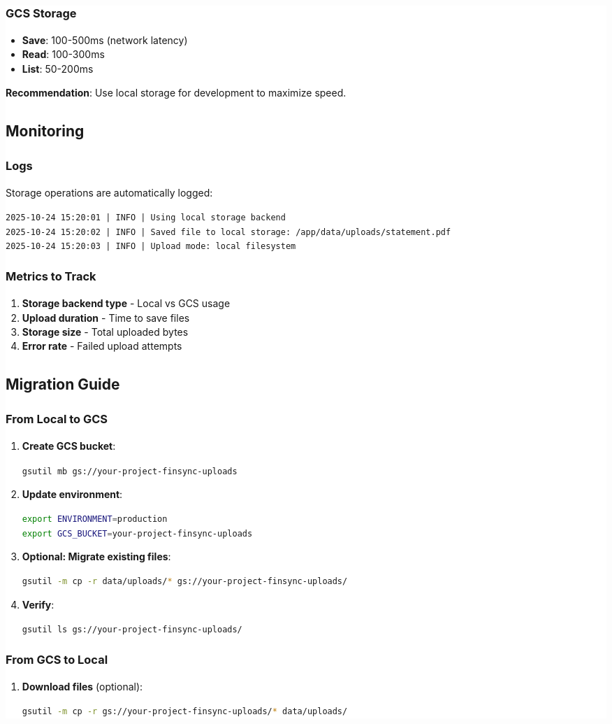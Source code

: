 ### GCS Storage
- **Save**: 100-500ms (network latency)
- **Read**: 100-300ms
- **List**: 50-200ms

**Recommendation**: Use local storage for development to maximize speed.

## Monitoring

### Logs

Storage operations are automatically logged:

```
2025-10-24 15:20:01 | INFO | Using local storage backend
2025-10-24 15:20:02 | INFO | Saved file to local storage: /app/data/uploads/statement.pdf
2025-10-24 15:20:03 | INFO | Upload mode: local filesystem
```

### Metrics to Track

1. **Storage backend type** - Local vs GCS usage
2. **Upload duration** - Time to save files
3. **Storage size** - Total uploaded bytes
4. **Error rate** - Failed upload attempts

## Migration Guide

### From Local to GCS

1. **Create GCS bucket**:
   ```bash
   gsutil mb gs://your-project-finsync-uploads
   ```

2. **Update environment**:
   ```bash
   export ENVIRONMENT=production
   export GCS_BUCKET=your-project-finsync-uploads
   ```

3. **Optional: Migrate existing files**:
   ```bash
   gsutil -m cp -r data/uploads/* gs://your-project-finsync-uploads/
   ```

4. **Verify**:
   ```bash
   gsutil ls gs://your-project-finsync-uploads/
   ```

### From GCS to Local

1. **Download files** (optional):
   ```bash
   gsutil -m cp -r gs://your-project-finsync-uploads/* data/uploads/
   ```
